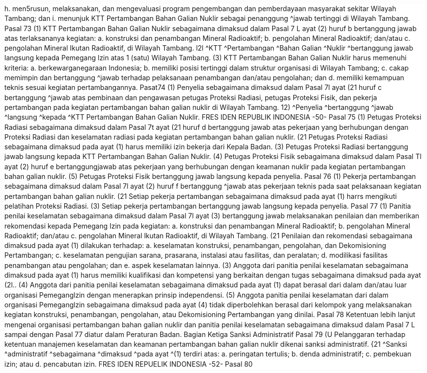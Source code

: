 h. men5rusun, melaksanakan, dan mengevaluasi program pengembangan dan pemberdayaan masyarakat sekitar Wilayah Tambang; dan
i. menunjuk KTT Pertambangan Bahan Galian Nuklir sebagai penanggung ^jawab tertinggi di Wilayah Tambang.
Pasal 73
(1) KTT Pertambangan Bahan Galian Nuklir sebagaimana dimaksud dalam Pasal 7 L ayat (2) huruf b bertanggung jawab atas terlaksananya kegiatan:
a. konstruksi dan penambangan Mineral Radioaktif;
b. pengolahan Mineral Radioaktif; dan/atau
c. pengolahan Mineral Ikutan Radioaktif, di Wilayah Tambang. l2l ^KTT ^Pertambangan ^Bahan Galian ^Nuklir ^bertanggung jawab langsung kepada Pemegang lzin atas 1 (satu) Wilayah Tambang. (3) KTT Pertambangan Bahan Galian Nuklir harus memenuhi kriteria:
a. berkewarganegaraan Indonesia;
b. memiliki posisi tertinggi dalam struktur organisasi di Wilayah Tambang;
c. cakap memimpin dan bertanggung ^jawab terhadap pelaksanaan penambangan dan/atau pengolahan; dan
d. memiliki kemampuan teknis sesuai kegiatan pertambangannya. Pasat74 (1) Penyelia sebagaimana dimaksud dalam Pasal 7l ayat (21 huruf c bertanggung ^jawab atas pembinaan dan pengawasan petugas Proteksi Radiasi, petugas Proteksi Fisik, dan pekerja pertambangan pada kegiatan pertambangan bahan galian nuklir di Wilayah Tambang. 12) ^Penyelia ^bertanggung ^jawab ^langsung ^kepada ^KTT Pertambangan Bahan Galian Nuklir. FRES IDEN REPUBLIK INDONESIA -50- Pasal 75 (1) Petugas Proteksi Radiasi sebagaimana dimaksud dalam Pasal 7t ayat (21 huruf d bertanggung jawab atas pekerjaan yang berhubungan dengan Proteksi Radiasi dan keselamatan radiasi pada kegiatan pertambangan bahan galian nuklir. (21 Petugas Proteksi Radiasi sebagaimana dimaksud pada ayat (1) harus memiliki izin bekerja dari Kepala Badan. (3) Petugas Proteksi Radiasi bertanggung jawab langsung kepada KTT Pertambangan Bahan Galian Nuklir. (4) Petugas Proteksi Fisik sebagaimana dimaksud dalam Pasal Tl ayat (2) huruf e bertanggungjawab atas pekerjaan yang berhubungan dengan keamanan nuklir pada kegiatan pertambangan bahan galian nuklir. (5) Petugas Proteksi Fisik bertanggung jawab langsung kepada penyelia. Pasal 76 (1) Pekerja pertambangan sebagaimana dimaksud dalam Pasal 7l ayat (2) huruf f bertanggung ^jawab atas pekerjaan teknis pada saat pelaksanaan kegiatan pertambangan bahan galian nuklir. (21 Setiap pekerja pertambangan sebagaimana dimaksud pada ayat (1) harrs mengikuti pelatihan Proteksi Radiasi. (3) Setiap pekerja pertambangan bertanggung jawab langsung kepada penyelia. Pasal 77 (1) Panitia penilai keselamatan sebagaimana dimaksud dalam Pasal 7l ayat (3) bertanggung jawab melaksanakan penilaian dan memberikan rekomendasi kepada Pemegang Izin pada kegiatan:
a. konstruksi dan penambangan Mineral Radioaktif;
b. pengolahan Mineral Radioaktif; dan/atau
c. pengolahan Mineral lkutan Radioaktif, di Wilayah Tambang. (21 Penilaian dan rekomendasi sebagaimana dimaksud pada ayat (1) dilakukan terhadap:
a. keselamatan konstruksi, penambangan, pengolahan, dan Dekomisioning Pertambangan;
c. keselamatan pengujian sarana, prasarana, instalasi atau fasilitas, dan peralatan;
d. modilikasi fasilitas penambangan atau pengolahan; dan
e. aspek keselamatan lainnya. (3) Anggota dari panitia penilai keselamatan sebagaimana dimaksud pada ayat (1) harus memiliki kualifikasi dan kompetensi yang berkaitan dengan tugas sebagaimana dimaksud pada ayat (2l.. (4) Anggota dari panitia penilai keselamatan sebagaimana dimaksud pada ayat (1) dapat berasal dari dalam dan/atau luar organisasi Pemeganglzin dengan menerapkan prinsip independensi. (5) Anggota panitia penilai keselamatan dari dalam organisasi Pemeganglzin sebagaimana dimaksud pada ayat (4) tidak diperbolehkan berasal dari kelompok yang melaksanakan kegiatan konstruksi, penambangan, pengolahan, atau Dekomisioning Pertambangan yang dinilai.
Pasal 78
Ketentuan lebih lanjut mengenai organisasi pertambangan bahan galian nuklir dan panitia penilai keselamatan sebagaimana dimaksud dalam Pasal 7 L sampai dengan Pasal 77 diatur dalam Peraturan Badan. Bagian Ketiga Sanksi Administratif
Pasal 79
(U Pelanggaran terhadap ketentuan manajemen keselamatan dan keamanan pertambangan bahan galian nuklir dikenai sanksi administratif. {21 ^Sanksi ^administratif ^sebagaimana ^dimaksud ^pada ayat ^(1) terdiri atas:
a. peringatan tertulis;
b. denda administratif;
c. pembekuan izin; atau
d. pencabutan izin. FRES IDEN REPUELIK INDONESIA -52-
Pasal 80
